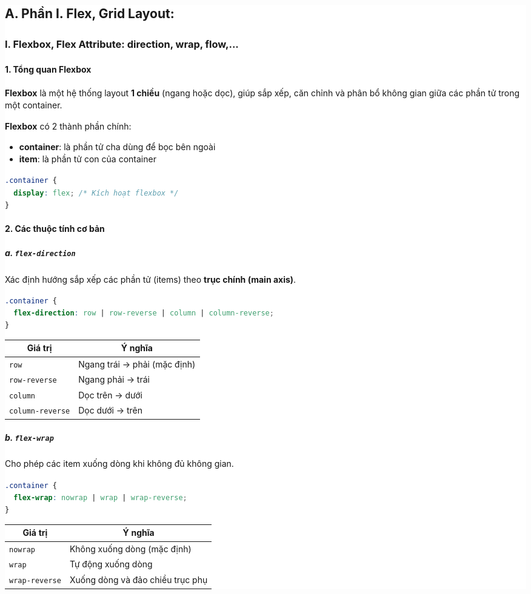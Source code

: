 
## A. Phần I. Flex, Grid Layout:

### I. Flexbox, Flex Attribute: direction, wrap, flow,...

#### 1. Tổng quan Flexbox

**Flexbox** là một hệ thống layout **1 chiều** (ngang hoặc dọc), giúp sắp xếp, căn chỉnh và phân bổ không gian giữa các phần tử trong một container.

**Flexbox** có 2 thành phần chính:
* **container**: là phần tử cha dùng để bọc bên ngoài
* **item**: là phần tử con của container

```css
.container {
  display: flex; /* Kích hoạt flexbox */
}
```

#### 2. Các thuộc tính cơ bản

##### a. `flex-direction`

Xác định hướng sắp xếp các phần tử (items) theo **trục chính (main axis)**.

```css
.container {
  flex-direction: row | row-reverse | column | column-reverse;
}
```

| Giá trị          | Ý nghĩa                      |
| ---------------- | ---------------------------- |
| `row`            | Ngang trái → phải (mặc định) |
| `row-reverse`    | Ngang phải → trái            |
| `column`         | Dọc trên → dưới              |
| `column-reverse` | Dọc dưới → trên              |

##### b. `flex-wrap`

Cho phép các item xuống dòng khi không đủ không gian.

```css
.container {
  flex-wrap: nowrap | wrap | wrap-reverse;
}
```

| Giá trị        | Ý nghĩa                          |
| -------------- | -------------------------------- |
| `nowrap`       | Không xuống dòng (mặc định)      |
| `wrap`         | Tự động xuống dòng               |
| `wrap-reverse` | Xuống dòng và đảo chiều trục phụ |

